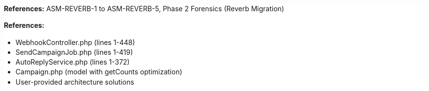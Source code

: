 **References:** ASM-REVERB-1 to ASM-REVERB-5, Phase 2 Forensics (Reverb Migration)

**References:**
- WebhookController.php (lines 1-448)
- SendCampaignJob.php (lines 1-419)
- AutoReplyService.php (lines 1-372)
- Campaign.php (model with getCounts optimization)
- User-provided architecture solutions
